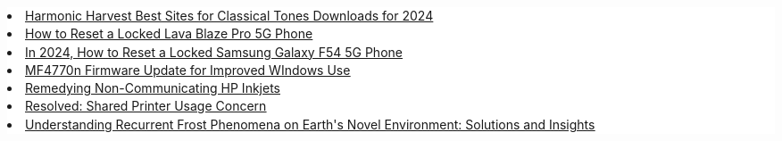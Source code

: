 <li><a href="https://some-knowledge.techidaily.com/harmonic-harvest-best-sites-for-classical-tones-downloads-for-2024/"><u>Harmonic Harvest Best Sites for Classical Tones Downloads for 2024</u></a></li>
<li><a href="https://android-unlock.techidaily.com/how-to-reset-a-locked-lava-blaze-pro-5g-phone-by-drfone-android/"><u>How to Reset a Locked Lava Blaze Pro 5G Phone</u></a></li>
<li><a href="https://android-unlock.techidaily.com/in-2024-how-to-reset-a-locked-samsung-galaxy-f54-5g-phone-by-drfone-android/"><u>In 2024, How to Reset a Locked Samsung Galaxy F54 5G Phone</u></a></li>
<li><a href="https://printer-issues.techidaily.com/mf4770n-firmware-update-for-improved-windows-use/"><u>MF4770n Firmware Update for Improved WIndows Use</u></a></li>
<li><a href="https://printer-issues.techidaily.com/remedying-non-communicating-hp-inkjets/"><u>Remedying Non-Communicating HP Inkjets</u></a></li>
<li><a href="https://printer-issues.techidaily.com/resolved-shared-printer-usage-concern/"><u>Resolved: Shared Printer Usage Concern</u></a></li>
<li><a href="https://win-able.techidaily.com/understanding-recurrent-frost-phenomena-on-earths-novel-environment-solutions-and-insights/"><u>Understanding Recurrent Frost Phenomena on Earth's Novel Environment: Solutions and Insights</u></a></li>
</ul></div>

